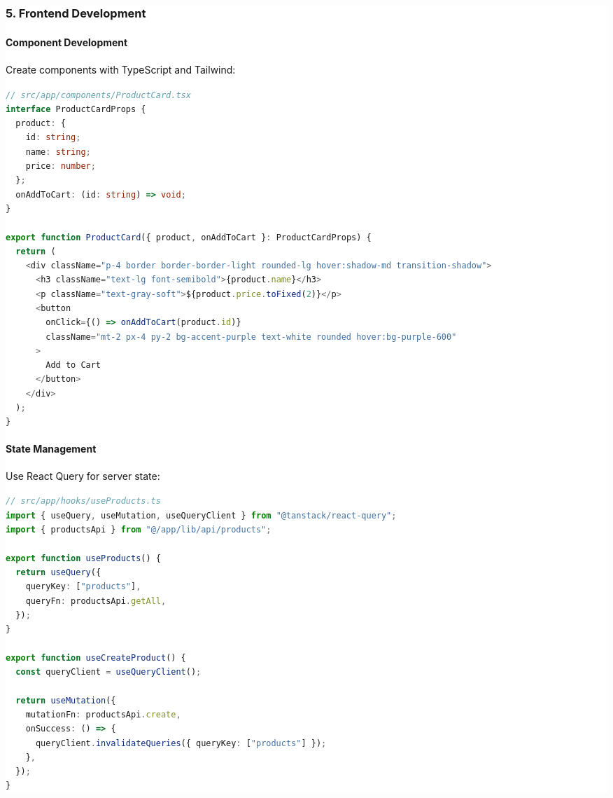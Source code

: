 ### 5. Frontend Development

#### Component Development

Create components with TypeScript and Tailwind:

```typescript
// src/app/components/ProductCard.tsx
interface ProductCardProps {
  product: {
    id: string;
    name: string;
    price: number;
  };
  onAddToCart: (id: string) => void;
}

export function ProductCard({ product, onAddToCart }: ProductCardProps) {
  return (
    <div className="p-4 border border-border-light rounded-lg hover:shadow-md transition-shadow">
      <h3 className="text-lg font-semibold">{product.name}</h3>
      <p className="text-gray-soft">${product.price.toFixed(2)}</p>
      <button
        onClick={() => onAddToCart(product.id)}
        className="mt-2 px-4 py-2 bg-accent-purple text-white rounded hover:bg-purple-600"
      >
        Add to Cart
      </button>
    </div>
  );
}
```

#### State Management

Use React Query for server state:

```typescript
// src/app/hooks/useProducts.ts
import { useQuery, useMutation, useQueryClient } from "@tanstack/react-query";
import { productsApi } from "@/app/lib/api/products";

export function useProducts() {
  return useQuery({
    queryKey: ["products"],
    queryFn: productsApi.getAll,
  });
}

export function useCreateProduct() {
  const queryClient = useQueryClient();
  
  return useMutation({
    mutationFn: productsApi.create,
    onSuccess: () => {
      queryClient.invalidateQueries({ queryKey: ["products"] });
    },
  });
}
```
